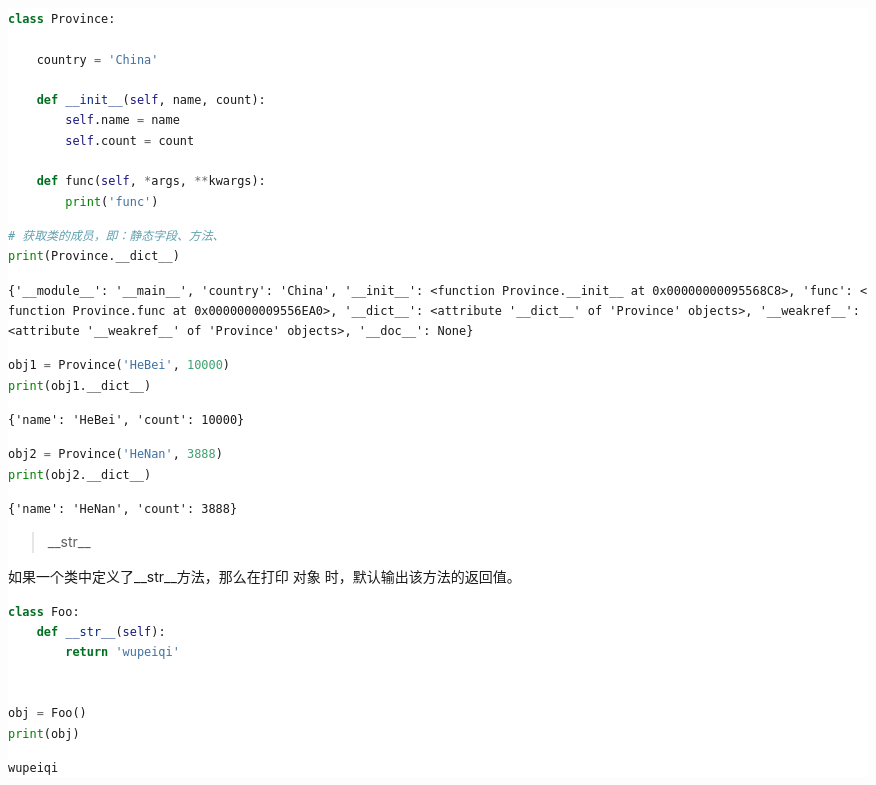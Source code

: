 
```python
class Province:

    country = 'China'

    def __init__(self, name, count):
        self.name = name
        self.count = count

    def func(self, *args, **kwargs):
        print('func')
```


```python
# 获取类的成员，即：静态字段、方法、
print(Province.__dict__)
```

    {'__module__': '__main__', 'country': 'China', '__init__': <function Province.__init__ at 0x00000000095568C8>, 'func': <function Province.func at 0x0000000009556EA0>, '__dict__': <attribute '__dict__' of 'Province' objects>, '__weakref__': <attribute '__weakref__' of 'Province' objects>, '__doc__': None}



```python
obj1 = Province('HeBei', 10000)
print(obj1.__dict__)
```

    {'name': 'HeBei', 'count': 10000}



```python
obj2 = Province('HeNan', 3888)
print(obj2.__dict__)
```

    {'name': 'HeNan', 'count': 3888}


> \_\_str\_\_

如果一个类中定义了\_\_str\_\_方法，那么在打印 对象 时，默认输出该方法的返回值。


```python
class Foo:
    def __str__(self):
        return 'wupeiqi'


obj = Foo()
print(obj)
```

    wupeiqi

